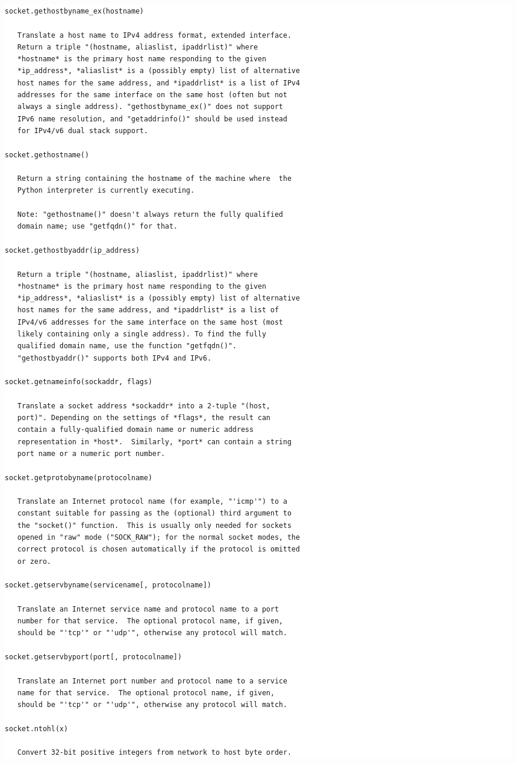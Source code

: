 ~~~~~~~~~~~~~~~~~~~~~~~~~~~~
socket.gethostbyname_ex(hostname)

   Translate a host name to IPv4 address format, extended interface.
   Return a triple "(hostname, aliaslist, ipaddrlist)" where
   *hostname* is the primary host name responding to the given
   *ip_address*, *aliaslist* is a (possibly empty) list of alternative
   host names for the same address, and *ipaddrlist* is a list of IPv4
   addresses for the same interface on the same host (often but not
   always a single address). "gethostbyname_ex()" does not support
   IPv6 name resolution, and "getaddrinfo()" should be used instead
   for IPv4/v6 dual stack support.

socket.gethostname()

   Return a string containing the hostname of the machine where  the
   Python interpreter is currently executing.

   Note: "gethostname()" doesn't always return the fully qualified
   domain name; use "getfqdn()" for that.

socket.gethostbyaddr(ip_address)

   Return a triple "(hostname, aliaslist, ipaddrlist)" where
   *hostname* is the primary host name responding to the given
   *ip_address*, *aliaslist* is a (possibly empty) list of alternative
   host names for the same address, and *ipaddrlist* is a list of
   IPv4/v6 addresses for the same interface on the same host (most
   likely containing only a single address). To find the fully
   qualified domain name, use the function "getfqdn()".
   "gethostbyaddr()" supports both IPv4 and IPv6.

socket.getnameinfo(sockaddr, flags)

   Translate a socket address *sockaddr* into a 2-tuple "(host,
   port)". Depending on the settings of *flags*, the result can
   contain a fully-qualified domain name or numeric address
   representation in *host*.  Similarly, *port* can contain a string
   port name or a numeric port number.

socket.getprotobyname(protocolname)

   Translate an Internet protocol name (for example, "'icmp'") to a
   constant suitable for passing as the (optional) third argument to
   the "socket()" function.  This is usually only needed for sockets
   opened in "raw" mode ("SOCK_RAW"); for the normal socket modes, the
   correct protocol is chosen automatically if the protocol is omitted
   or zero.

socket.getservbyname(servicename[, protocolname])

   Translate an Internet service name and protocol name to a port
   number for that service.  The optional protocol name, if given,
   should be "'tcp'" or "'udp'", otherwise any protocol will match.

socket.getservbyport(port[, protocolname])

   Translate an Internet port number and protocol name to a service
   name for that service.  The optional protocol name, if given,
   should be "'tcp'" or "'udp'", otherwise any protocol will match.

socket.ntohl(x)

   Convert 32-bit positive integers from network to host byte order.
~~~~~~~~~~~~~~~~~~~~~~~~~~~~